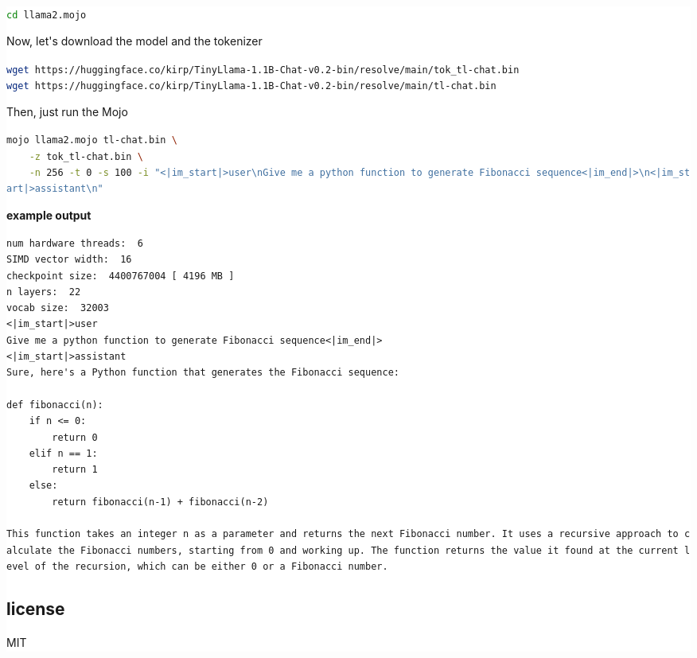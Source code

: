 ```bash
cd llama2.mojo
```

Now, let's download the model and the tokenizer

```bash
wget https://huggingface.co/kirp/TinyLlama-1.1B-Chat-v0.2-bin/resolve/main/tok_tl-chat.bin
wget https://huggingface.co/kirp/TinyLlama-1.1B-Chat-v0.2-bin/resolve/main/tl-chat.bin
```

Then, just run the Mojo

```bash
mojo llama2.mojo tl-chat.bin \
    -z tok_tl-chat.bin \
    -n 256 -t 0 -s 100 -i "<|im_start|>user\nGive me a python function to generate Fibonacci sequence<|im_end|>\n<|im_start|>assistant\n"
```

**example output**

```
num hardware threads:  6
SIMD vector width:  16
checkpoint size:  4400767004 [ 4196 MB ]
n layers:  22
vocab size:  32003
<|im_start|>user
Give me a python function to generate Fibonacci sequence<|im_end|>
<|im_start|>assistant
Sure, here's a Python function that generates the Fibonacci sequence:

def fibonacci(n):
    if n <= 0:
        return 0
    elif n == 1:
        return 1
    else:
        return fibonacci(n-1) + fibonacci(n-2)

This function takes an integer n as a parameter and returns the next Fibonacci number. It uses a recursive approach to calculate the Fibonacci numbers, starting from 0 and working up. The function returns the value it found at the current level of the recursion, which can be either 0 or a Fibonacci number.
```

## license

MIT
